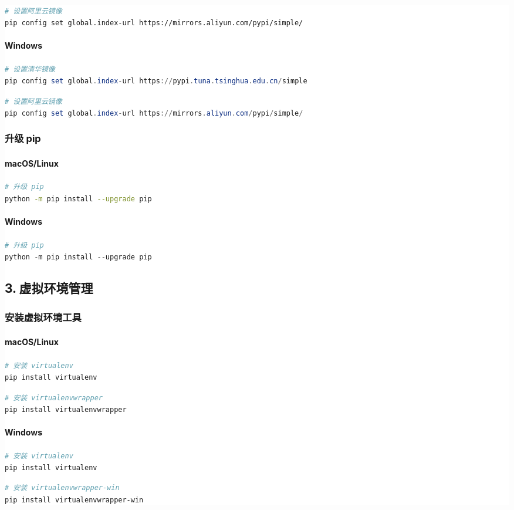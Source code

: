 ```bash
# 设置阿里云镜像
pip config set global.index-url https://mirrors.aliyun.com/pypi/simple/
```

#### Windows
```powershell
# 设置清华镜像
pip config set global.index-url https://pypi.tuna.tsinghua.edu.cn/simple
```

```powershell
# 设置阿里云镜像
pip config set global.index-url https://mirrors.aliyun.com/pypi/simple/
```

### 升级 pip

#### macOS/Linux
```bash
# 升级 pip
python -m pip install --upgrade pip
```

#### Windows
```powershell
# 升级 pip
python -m pip install --upgrade pip
```

## 3. 虚拟环境管理

### 安装虚拟环境工具

#### macOS/Linux
```bash
# 安装 virtualenv
pip install virtualenv
```

```bash
# 安装 virtualenvwrapper
pip install virtualenvwrapper
```

#### Windows
```powershell
# 安装 virtualenv
pip install virtualenv
```

```powershell
# 安装 virtualenvwrapper-win
pip install virtualenvwrapper-win
```
